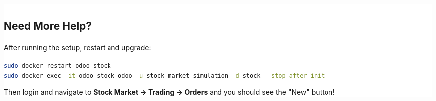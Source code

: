 
---

## Need More Help?

After running the setup, restart and upgrade:
```bash
sudo docker restart odoo_stock
sudo docker exec -it odoo_stock odoo -u stock_market_simulation -d stock --stop-after-init
```

Then login and navigate to **Stock Market → Trading → Orders** and you should see the "New" button!
